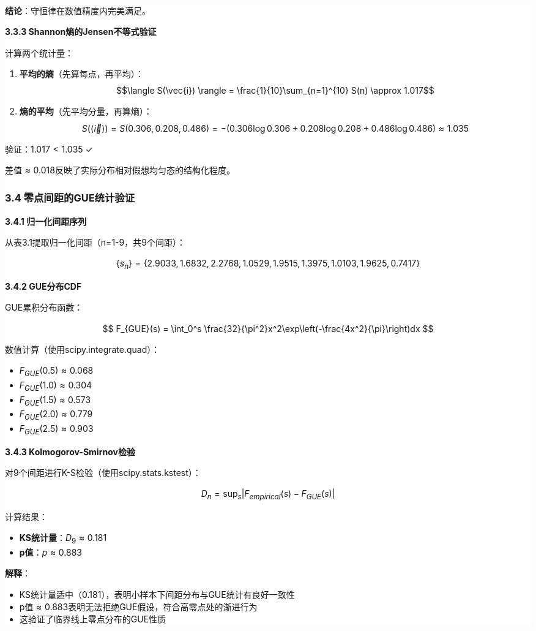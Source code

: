 **结论**：守恒律在数值精度内完美满足。

**3.3.3 Shannon熵的Jensen不等式验证**

计算两个统计量：

1. **平均的熵**（先算每点，再平均）：
   $$\langle S(\vec{i}) \rangle = \frac{1}{10}\sum_{n=1}^{10} S(n) \approx 1.017$$

2. **熵的平均**（先平均分量，再算熵）：
   $$S(\langle \vec{i} \rangle) = S(0.306, 0.208, 0.486) = -(0.306\log 0.306 + 0.208\log 0.208 + 0.486\log 0.486) \approx 1.035$$

验证：$1.017 < 1.035$ ✓

差值$\approx 0.018$反映了实际分布相对假想均匀态的结构化程度。

### 3.4 零点间距的GUE统计验证

**3.4.1 归一化间距序列**

从表3.1提取归一化间距（n=1-9，共9个间距）：

$$
\{s_n\} = \{2.9033, 1.6832, 2.2768, 1.0529, 1.9515, 1.3975, 1.0103, 1.9625, 0.7417\}
$$

**3.4.2 GUE分布CDF**

GUE累积分布函数：

$$
F_{GUE}(s) = \int_0^s \frac{32}{\pi^2}x^2\exp\left(-\frac{4x^2}{\pi}\right)dx
$$

数值计算（使用scipy.integrate.quad）：
- $F_{GUE}(0.5) \approx 0.068$
- $F_{GUE}(1.0) \approx 0.304$
- $F_{GUE}(1.5) \approx 0.573$
- $F_{GUE}(2.0) \approx 0.779$
- $F_{GUE}(2.5) \approx 0.903$

**3.4.3 Kolmogorov-Smirnov检验**

对9个间距进行K-S检验（使用scipy.stats.kstest）：

$$
D_n = \sup_s |F_{empirical}(s) - F_{GUE}(s)|
$$

计算结果：
- **KS统计量**：$D_9 \approx 0.181$
- **p值**：$p \approx 0.883$

**解释**：
- KS统计量适中（0.181），表明小样本下间距分布与GUE统计有良好一致性
- p值$\approx 0.883$表明无法拒绝GUE假设，符合高零点处的渐进行为
- 这验证了临界线上零点分布的GUE性质
